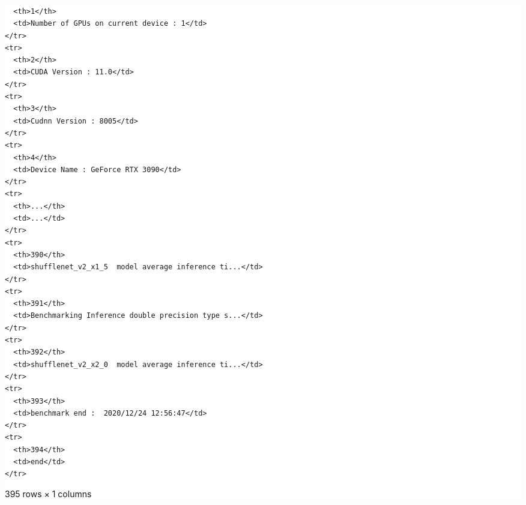       <th>1</th>
      <td>Number of GPUs on current device : 1</td>
    </tr>
    <tr>
      <th>2</th>
      <td>CUDA Version : 11.0</td>
    </tr>
    <tr>
      <th>3</th>
      <td>Cudnn Version : 8005</td>
    </tr>
    <tr>
      <th>4</th>
      <td>Device Name : GeForce RTX 3090</td>
    </tr>
    <tr>
      <th>...</th>
      <td>...</td>
    </tr>
    <tr>
      <th>390</th>
      <td>shufflenet_v2_x1_5  model average inference ti...</td>
    </tr>
    <tr>
      <th>391</th>
      <td>Benchmarking Inference double precision type s...</td>
    </tr>
    <tr>
      <th>392</th>
      <td>shufflenet_v2_x2_0  model average inference ti...</td>
    </tr>
    <tr>
      <th>393</th>
      <td>benchmark end :  2020/12/24 12:56:47</td>
    </tr>
    <tr>
      <th>394</th>
      <td>end</td>
    </tr>
  </tbody>
</table>
<p>395 rows × 1 columns</p>
</div>


